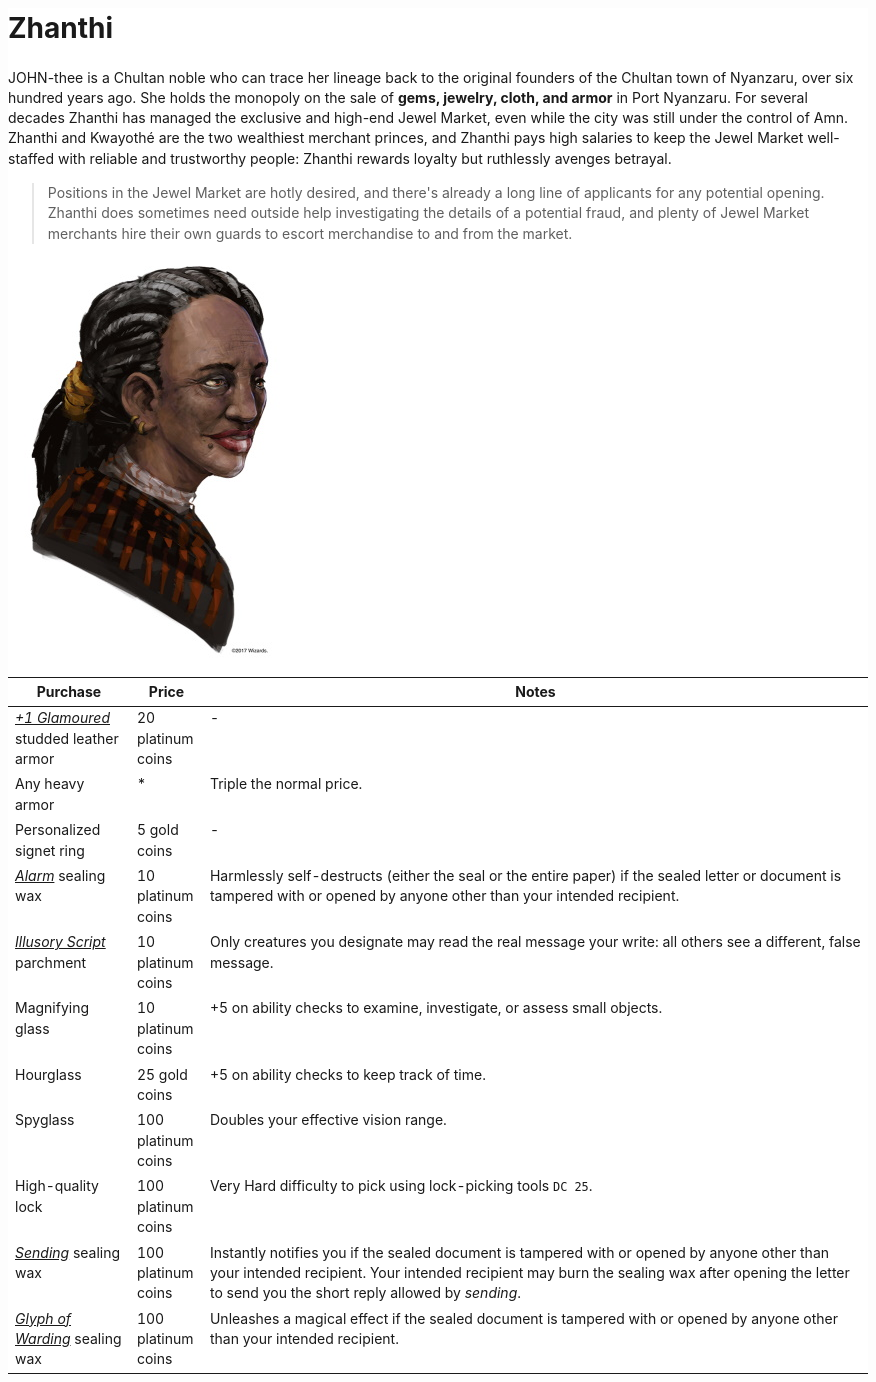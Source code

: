 # Zhanthi

JOHN-thee is a Chultan noble who can trace her lineage back to the original founders of the Chultan town of Nyanzaru, over six hundred years ago. She holds the monopoly on the sale of **gems, jewelry, cloth, and armor** in Port Nyanzaru. For several decades Zhanthi has managed the exclusive and high-end Jewel Market, even while the city was still under the control of Amn. Zhanthi and Kwayothé are the two wealthiest merchant princes, and Zhanthi pays high salaries to keep the Jewel Market well-staffed with reliable and trustworthy people: Zhanthi rewards loyalty but ruthlessly avenges betrayal.

> Positions in the Jewel Market are hotly desired, and there's already a long line of applicants for any potential opening. Zhanthi does sometimes need outside help investigating the details of a potential fraud, and plenty of Jewel Market merchants hire their own guards to escort merchandise to and from the market.

![Zhanthi](images/Merchant_Prince_Zhanthi.jpg)

|Purchase|Price|Notes|
|-|-|-|
|[_+1 Glamoured_ ](https://5thsrd.org/gamemaster_rules/magic_items/glamoured_studded_leather/) studded leather armor|20 platinum coins|-|
|Any heavy armor|*|Triple the normal price.|
|Personalized signet ring|5 gold coins|-|
|[_Alarm_](https://5thsrd.org/spellcasting/spells/alarm/) sealing wax|10 platinum coins|Harmlessly self-destructs (either the seal or the entire paper) if the sealed letter or document is tampered with or opened by anyone other than your intended recipient.|
|[_Illusory Script_](https://5thsrd.org/spellcasting/spells/illusory_script/) parchment|10 platinum coins|Only creatures you designate may read the real message your write: all others see a different, false message.|
|Magnifying glass|10 platinum coins|+5 on ability checks to examine, investigate, or assess small objects.|
|Hourglass|25 gold coins|+5 on ability checks to keep track of time.|
|Spyglass|100 platinum coins|Doubles your effective vision range.|
|High-quality lock|100 platinum coins|Very Hard difficulty to pick using lock-picking tools `DC 25`.|
|[_Sending_](https://5thsrd.org/spellcasting/spells/sending/) sealing wax|100 platinum coins|Instantly notifies you if the sealed document is tampered with or opened by anyone other than your intended recipient. Your intended recipient may burn the sealing wax after opening the letter to send you the short reply allowed by _sending_.|
|[_Glyph of Warding_](https://5thsrd.org/spellcasting/spells/glyph_of_warding/) sealing wax|100 platinum coins|Unleashes a magical effect if the sealed document is tampered with or opened by anyone other than your intended recipient.|
